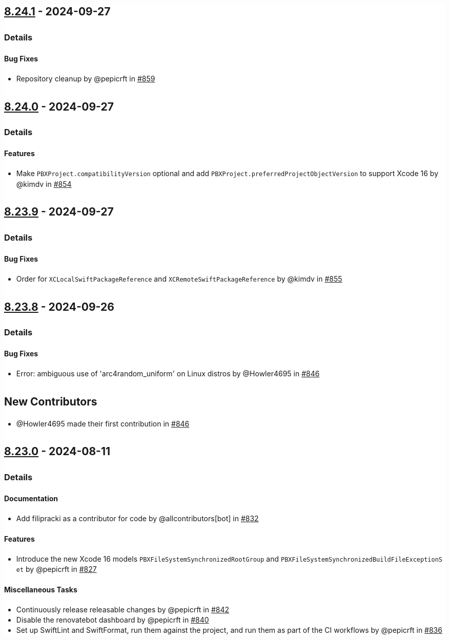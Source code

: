 ## [8.24.1] - 2024-09-27
### Details
#### Bug Fixes
- Repository cleanup by @pepicrft in [#859](https://github.com/tuist/XcodeProj/pull/859)

## [8.24.0] - 2024-09-27
### Details
#### Features
- Make `PBXProject.compatibilityVersion` optional and add `PBXProject.preferredProjectObjectVersion` to support Xcode 16 by @kimdv in [#854](https://github.com/tuist/XcodeProj/pull/854)

## [8.23.9] - 2024-09-27
### Details
#### Bug Fixes
- Order for `XCLocalSwiftPackageReference` and `XCRemoteSwiftPackageReference` by @kimdv in [#855](https://github.com/tuist/XcodeProj/pull/855)

## [8.23.8] - 2024-09-26
### Details
#### Bug Fixes
- Error: ambiguous use of 'arc4random_uniform' on Linux distros by @Howler4695 in [#846](https://github.com/tuist/XcodeProj/pull/846)

## New Contributors
* @Howler4695 made their first contribution in [#846](https://github.com/tuist/XcodeProj/pull/846)
## [8.23.0] - 2024-08-11
### Details
#### Documentation
- Add filipracki as a contributor for code by @allcontributors[bot] in [#832](https://github.com/tuist/XcodeProj/pull/832)

#### Features
- Introduce the new Xcode 16 models `PBXFileSystemSynchronizedRootGroup` and `PBXFileSystemSynchronizedBuildFileExceptionSet` by @pepicrft in [#827](https://github.com/tuist/XcodeProj/pull/827)

#### Miscellaneous Tasks
- Continuously release releasable changes by @pepicrft in [#842](https://github.com/tuist/XcodeProj/pull/842)
- Disable the renovatebot dashboard by @pepicrft in [#840](https://github.com/tuist/XcodeProj/pull/840)
- Set up SwiftLint and SwiftFormat, run them against the project, and run them as part of the CI workflows by @pepicrft in [#836](https://github.com/tuist/XcodeProj/pull/836)


[9.6.0]: https://github.com/tuist/XcodeProj/compare/9.5.0..9.6.0
[9.5.0]: https://github.com/tuist/XcodeProj/compare/9.4.3..9.5.0
[9.4.3]: https://github.com/tuist/XcodeProj/compare/9.4.2..9.4.3
[9.4.2]: https://github.com/tuist/XcodeProj/compare/9.4.1..9.4.2
[9.4.1]: https://github.com/tuist/XcodeProj/compare/9.4.0..9.4.1
[9.4.0]: https://github.com/tuist/XcodeProj/compare/9.3.0..9.4.0
[9.3.0]: https://github.com/tuist/XcodeProj/compare/9.2.0..9.3.0
[9.2.0]: https://github.com/tuist/XcodeProj/compare/9.1.0..9.2.0
[9.1.0]: https://github.com/tuist/XcodeProj/compare/9.0.2..9.1.0
[9.0.2]: https://github.com/tuist/XcodeProj/compare/9.0.1..9.0.2
[9.0.1]: https://github.com/tuist/XcodeProj/compare/9.0.0..9.0.1
[9.0.0]: https://github.com/tuist/XcodeProj/compare/8.27.7..9.0.0
[8.27.7]: https://github.com/tuist/XcodeProj/compare/8.27.6..8.27.7
[8.27.6]: https://github.com/tuist/XcodeProj/compare/8.27.5..8.27.6
[8.27.0]: https://github.com/tuist/XcodeProj/compare/8.26.8..8.27.0
[8.26.8]: https://github.com/tuist/XcodeProj/compare/8.26.7..8.26.8
[8.26.5]: https://github.com/tuist/XcodeProj/compare/8.26.4..8.26.5
[8.26.4]: https://github.com/tuist/XcodeProj/compare/8.26.3..8.26.4
[8.26.0]: https://github.com/tuist/XcodeProj/compare/8.25.1..8.26.0
[8.25.1]: https://github.com/tuist/XcodeProj/compare/8.25.0..8.25.1
[8.25.0]: https://github.com/tuist/XcodeProj/compare/8.24.13..8.25.0
[8.24.13]: https://github.com/tuist/XcodeProj/compare/8.24.12..8.24.13
[8.24.12]: https://github.com/tuist/XcodeProj/compare/8.24.11..8.24.12
[8.24.10]: https://github.com/tuist/XcodeProj/compare/8.24.9..8.24.10
[8.24.2]: https://github.com/tuist/XcodeProj/compare/8.24.1..8.24.2
[8.24.1]: https://github.com/tuist/XcodeProj/compare/8.24.0..8.24.1
[8.24.0]: https://github.com/tuist/XcodeProj/compare/8.23.11..8.24.0
[8.23.9]: https://github.com/tuist/XcodeProj/compare/8.23.8..8.23.9
[8.23.8]: https://github.com/tuist/XcodeProj/compare/8.23.7..8.23.8
[8.23.0]: https://github.com/tuist/XcodeProj/compare/8.22.0..8.23.0